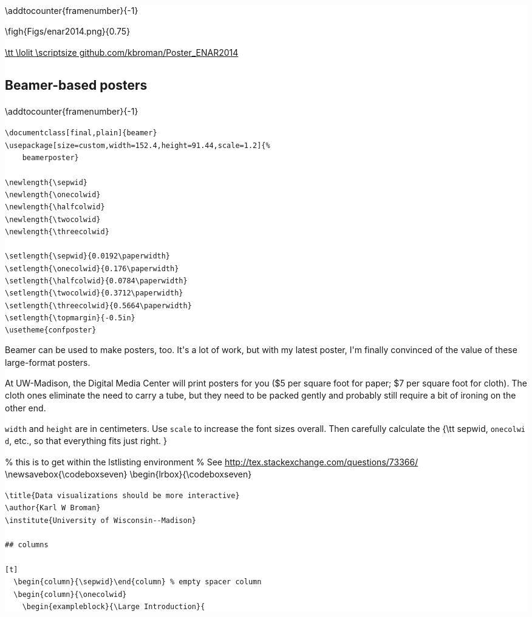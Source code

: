 
\addtocounter{framenumber}{-1}



\figh{Figs/enar2014.png}{0.75}



 [\tt
    \lolit \scriptsize github.com/kbroman/Poster_ENAR2014](https://github.com/kbroman/Poster_ENAR2014)



## Beamer-based posters


\addtocounter{framenumber}{-1}

```
\documentclass[final,plain]{beamer}
\usepackage[size=custom,width=152.4,height=91.44,scale=1.2]{%
    beamerposter}

\newlength{\sepwid}
\newlength{\onecolwid}
\newlength{\halfcolwid}
\newlength{\twocolwid}
\newlength{\threecolwid}

\setlength{\sepwid}{0.0192\paperwidth}
\setlength{\onecolwid}{0.176\paperwidth}
\setlength{\halfcolwid}{0.0784\paperwidth}
\setlength{\twocolwid}{0.3712\paperwidth}
\setlength{\threecolwid}{0.5664\paperwidth}
\setlength{\topmargin}{-0.5in}
\usetheme{confposter}
```



  Beamer can be used to make posters, too. It's a lot of work, but
  with my latest poster, I'm finally convinced of the value of these
  large-format posters.

  At UW-Madison, the Digital Media Center will print posters for you
  (\$5 per square foot for paper; \$7 per square foot for cloth). The
  cloth ones eliminate the need to carry a tube, but they need to be
  packed gently and probably still require a bit of ironing on the
  other end.

  `width` and `height` are in centimeters. Use `scale` to
  increase the font sizes overall. Then carefully calculate the {\tt
    sepwid, `onecolwid`, etc., so that everything fits just right.
}


% this is to get  within the lstlisting environment
% See http://tex.stackexchange.com/questions/73366/
\newsavebox{\codeboxseven}
\begin{lrbox}{\codeboxseven}
```
\title{Data visualizations should be more interactive}
\author{Karl W Broman}
\institute{University of Wisconsin--Madison}

## columns

[t]
  \begin{column}{\sepwid}\end{column} % empty spacer column
  \begin{column}{\onecolwid}
    \begin{exampleblock}{\Large Introduction}{
```